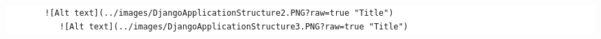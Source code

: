             ![Alt text](../images/DjangoApplicationStructure2.PNG?raw=true "Title") 
               ![Alt text](../images/DjangoApplicationStructure3.PNG?raw=true "Title") 